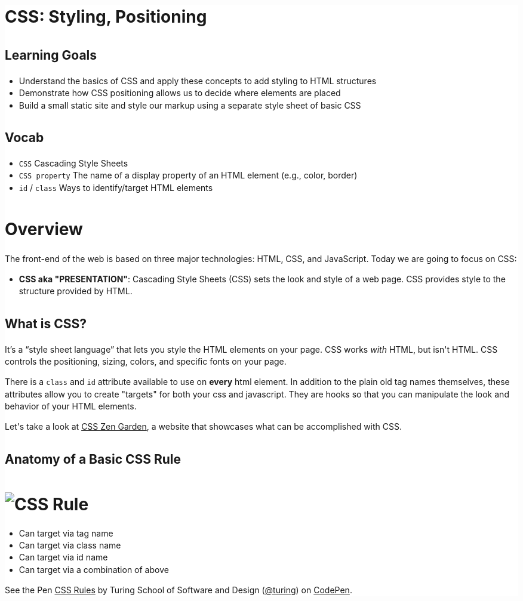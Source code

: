 # CSS: Styling, Positioning





## Learning Goals

- Understand the basics of CSS and apply these concepts to add styling to HTML structures
- Demonstrate how CSS positioning allows us to decide where elements are placed
- Build a small static site and style our markup using a separate style sheet of basic CSS 

## Vocab

- `CSS` Cascading Style Sheets
- `CSS property` The name of a display property of an HTML element (e.g., color, border)
- `id` / `class` Ways to identify/target HTML elements

# Overview

The front-end of the web is based on three major technologies: HTML, CSS, and JavaScript. Today we are going to focus on CSS:

* __CSS aka "PRESENTATION"__:  Cascading Style Sheets (CSS) sets the look and style of a web page. CSS provides style to the structure provided by HTML.



## What is CSS?

It’s a “style sheet language” that lets you style the HTML elements on your page. CSS works _with_ HTML, but isn't HTML. CSS controls the positioning, sizing, colors, and specific fonts on your page. 

There is a `class` and `id` attribute available to use on __every__ html element. In addition to the plain old tag names themselves, these attributes allow you to create "targets" for both your css and javascript. They are hooks so that you can manipulate the look and behavior of your HTML elements.

Let's take a look at [CSS Zen Garden](http://www.csszengarden.com/), a website that showcases what can be accomplished with CSS.

## Anatomy of a Basic CSS Rule

# ![CSS Rule](/assets/css-rule.png)

* Can target via tag name
* Can target via class name
* Can target via id name
* Can target via a combination of above

<p data-height="300" data-theme-id="26495" data-slug-hash="KNvbQX" data-default-tab="html,result" data-user="turing" data-embed-version="2" data-pen-title="CSS Rules" data-editable="true" class="codepen">See the Pen <a href="http://codepen.io/team/turing/pen/KNvbQX/">CSS Rules</a> by Turing School of Software and Design (<a href="http://codepen.io/turing">@turing</a>) on <a href="http://codepen.io">CodePen</a>.</p>
